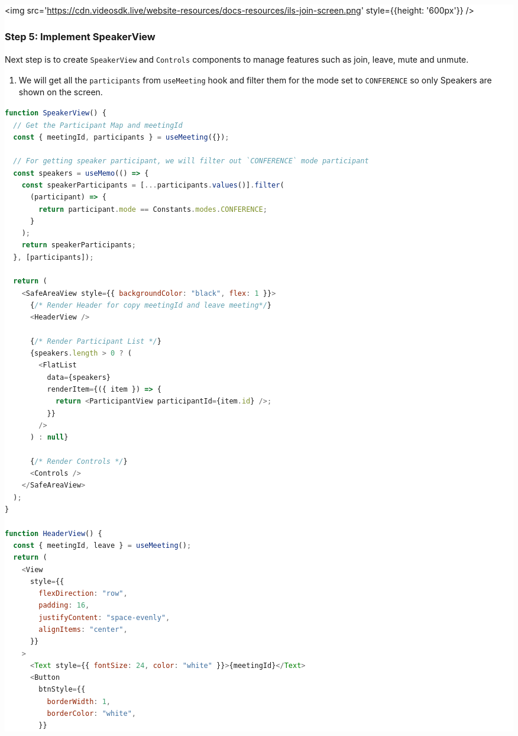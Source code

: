 <img src='https://cdn.videosdk.live/website-resources/docs-resources/ils-join-screen.png' style={{height: '600px'}} />

</center>

### Step 5: Implement SpeakerView

Next step is to create `SpeakerView` and `Controls` components to manage features such as join, leave, mute and unmute.

1. We will get all the `participants` from `useMeeting` hook and filter them for the mode set to `CONFERENCE` so only Speakers are shown on the screen.

```js title="SpeakerView"
function SpeakerView() {
  // Get the Participant Map and meetingId
  const { meetingId, participants } = useMeeting({});

  // For getting speaker participant, we will filter out `CONFERENCE` mode participant
  const speakers = useMemo(() => {
    const speakerParticipants = [...participants.values()].filter(
      (participant) => {
        return participant.mode == Constants.modes.CONFERENCE;
      }
    );
    return speakerParticipants;
  }, [participants]);

  return (
    <SafeAreaView style={{ backgroundColor: "black", flex: 1 }}>
      {/* Render Header for copy meetingId and leave meeting*/}
      <HeaderView />

      {/* Render Participant List */}
      {speakers.length > 0 ? (
        <FlatList
          data={speakers}
          renderItem={({ item }) => {
            return <ParticipantView participantId={item.id} />;
          }}
        />
      ) : null}

      {/* Render Controls */}
      <Controls />
    </SafeAreaView>
  );
}

function HeaderView() {
  const { meetingId, leave } = useMeeting();
  return (
    <View
      style={{
        flexDirection: "row",
        padding: 16,
        justifyContent: "space-evenly",
        alignItems: "center",
      }}
    >
      <Text style={{ fontSize: 24, color: "white" }}>{meetingId}</Text>
      <Button
        btnStyle={{
          borderWidth: 1,
          borderColor: "white",
        }}
```